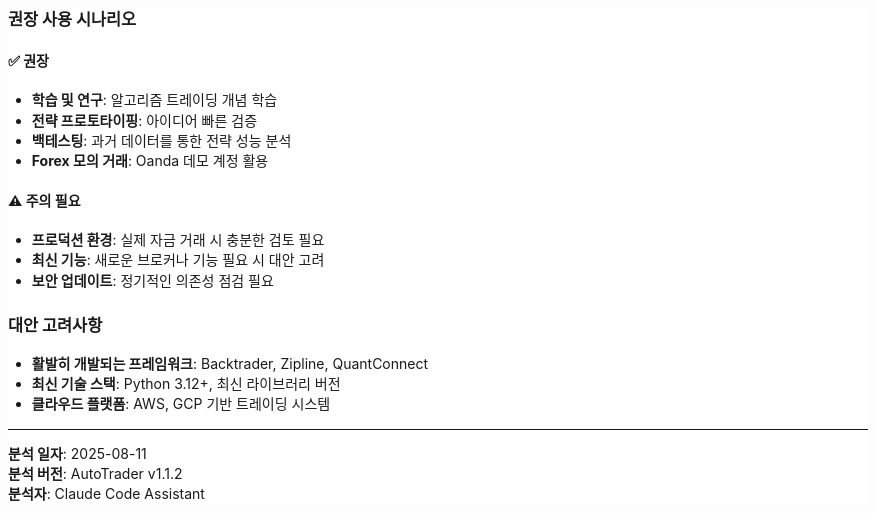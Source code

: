 ### 권장 사용 시나리오

#### ✅ 권장
- **학습 및 연구**: 알고리즘 트레이딩 개념 학습
- **전략 프로토타이핑**: 아이디어 빠른 검증
- **백테스팅**: 과거 데이터를 통한 전략 성능 분석
- **Forex 모의 거래**: Oanda 데모 계정 활용

#### ⚠️ 주의 필요
- **프로덕션 환경**: 실제 자금 거래 시 충분한 검토 필요
- **최신 기능**: 새로운 브로커나 기능 필요 시 대안 고려
- **보안 업데이트**: 정기적인 의존성 점검 필요

### 대안 고려사항
- **활발히 개발되는 프레임워크**: Backtrader, Zipline, QuantConnect
- **최신 기술 스택**: Python 3.12+, 최신 라이브러리 버전
- **클라우드 플랫폼**: AWS, GCP 기반 트레이딩 시스템

---

**분석 일자**: 2025-08-11  
**분석 버전**: AutoTrader v1.1.2  
**분석자**: Claude Code Assistant